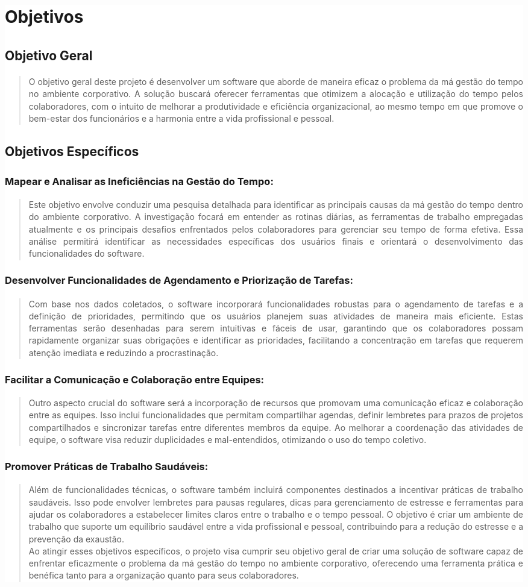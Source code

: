 
# Objetivos
<div align="justify">

##  Objetivo Geral

> O objetivo geral deste projeto é desenvolver um software que aborde de maneira eficaz o problema da má gestão do tempo no ambiente corporativo. A solução buscará oferecer ferramentas que otimizem a alocação e utilização do tempo pelos colaboradores, com o intuito de melhorar a produtividade e eficiência organizacional, ao mesmo tempo em que promove o bem-estar dos funcionários e a harmonia entre a vida profissional e pessoal.

## Objetivos Específicos
### Mapear e Analisar as Ineficiências na Gestão do Tempo: 
> Este objetivo envolve conduzir uma pesquisa detalhada para identificar as principais causas da má gestão do tempo dentro do ambiente corporativo. A investigação focará em entender as rotinas diárias, as ferramentas de trabalho empregadas atualmente e os principais desafios enfrentados pelos colaboradores para gerenciar seu tempo de forma efetiva. Essa análise permitirá identificar as necessidades específicas dos usuários finais e orientará o desenvolvimento das funcionalidades do software.

### Desenvolver Funcionalidades de Agendamento e Priorização de Tarefas: 
> Com base nos dados coletados, o software incorporará funcionalidades robustas para o agendamento de tarefas e a definição de prioridades, permitindo que os usuários planejem suas atividades de maneira mais eficiente. Estas ferramentas serão desenhadas para serem intuitivas e fáceis de usar, garantindo que os colaboradores possam rapidamente organizar suas obrigações e identificar as prioridades, facilitando a concentração em tarefas que requerem atenção imediata e reduzindo a procrastinação.

### Facilitar a Comunicação e Colaboração entre Equipes: 
> Outro aspecto crucial do software será a incorporação de recursos que promovam uma comunicação eficaz e colaboração entre as equipes. Isso inclui funcionalidades que permitam compartilhar agendas, definir lembretes para prazos de projetos compartilhados e sincronizar tarefas entre diferentes membros da equipe. Ao melhorar a coordenação das atividades de equipe, o software visa reduzir duplicidades e mal-entendidos, otimizando o uso do tempo coletivo.

### Promover Práticas de Trabalho Saudáveis: 
> Além de funcionalidades técnicas, o software também incluirá componentes destinados a incentivar práticas de trabalho saudáveis. Isso pode envolver lembretes para pausas regulares, dicas para gerenciamento de estresse e ferramentas para ajudar os colaboradores a estabelecer limites claros entre o trabalho e o tempo pessoal. O objetivo é criar um ambiente de trabalho que suporte um equilíbrio saudável entre a vida profissional e pessoal, contribuindo para a redução do estresse e a prevenção da exaustão.<br>
> Ao atingir esses objetivos específicos, o projeto visa cumprir seu objetivo geral de criar uma solução de software capaz de enfrentar eficazmente o problema da má gestão do tempo no ambiente corporativo, oferecendo uma ferramenta prática e benéfica tanto para a organização quanto para seus colaboradores.

</div>
